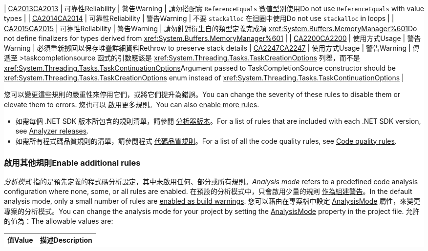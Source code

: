 | [<span data-ttu-id="b650b-142">CA2013</span><span class="sxs-lookup"><span data-stu-id="b650b-142">CA2013</span></span>](/visualstudio/code-quality/ca2013) | <span data-ttu-id="b650b-143">可靠性</span><span class="sxs-lookup"><span data-stu-id="b650b-143">Reliability</span></span> | <span data-ttu-id="b650b-144">警告</span><span class="sxs-lookup"><span data-stu-id="b650b-144">Warning</span></span> | <span data-ttu-id="b650b-145">請勿搭配實 `ReferenceEquals` 數值型別使用</span><span class="sxs-lookup"><span data-stu-id="b650b-145">Do not use `ReferenceEquals` with value types</span></span> |
| [<span data-ttu-id="b650b-146">CA2014</span><span class="sxs-lookup"><span data-stu-id="b650b-146">CA2014</span></span>](/visualstudio/code-quality/ca2014) | <span data-ttu-id="b650b-147">可靠性</span><span class="sxs-lookup"><span data-stu-id="b650b-147">Reliability</span></span> | <span data-ttu-id="b650b-148">警告</span><span class="sxs-lookup"><span data-stu-id="b650b-148">Warning</span></span> | <span data-ttu-id="b650b-149">不要 `stackalloc` 在迴圈中使用</span><span class="sxs-lookup"><span data-stu-id="b650b-149">Do not use `stackalloc` in loops</span></span> |
| [<span data-ttu-id="b650b-150">CA2015</span><span class="sxs-lookup"><span data-stu-id="b650b-150">CA2015</span></span>](/visualstudio/code-quality/ca2015) | <span data-ttu-id="b650b-151">可靠性</span><span class="sxs-lookup"><span data-stu-id="b650b-151">Reliability</span></span> | <span data-ttu-id="b650b-152">警告</span><span class="sxs-lookup"><span data-stu-id="b650b-152">Warning</span></span> | <span data-ttu-id="b650b-153">請勿針對衍生自的類型定義完成項 <xref:System.Buffers.MemoryManager%601></span><span class="sxs-lookup"><span data-stu-id="b650b-153">Do not define finalizers for types derived from <xref:System.Buffers.MemoryManager%601></span></span> |
| [<span data-ttu-id="b650b-154">CA2200</span><span class="sxs-lookup"><span data-stu-id="b650b-154">CA2200</span></span>](/visualstudio/code-quality/ca2200) | <span data-ttu-id="b650b-155">使用方式</span><span class="sxs-lookup"><span data-stu-id="b650b-155">Usage</span></span> | <span data-ttu-id="b650b-156">警告</span><span class="sxs-lookup"><span data-stu-id="b650b-156">Warning</span></span> | <span data-ttu-id="b650b-157">必須重新擲回以保存堆疊詳細資料</span><span class="sxs-lookup"><span data-stu-id="b650b-157">Rethrow to preserve stack details</span></span>
| [<span data-ttu-id="b650b-158">CA2247</span><span class="sxs-lookup"><span data-stu-id="b650b-158">CA2247</span></span>](/visualstudio/code-quality/ca2247) | <span data-ttu-id="b650b-159">使用方式</span><span class="sxs-lookup"><span data-stu-id="b650b-159">Usage</span></span> | <span data-ttu-id="b650b-160">警告</span><span class="sxs-lookup"><span data-stu-id="b650b-160">Warning</span></span> | <span data-ttu-id="b650b-161">傳遞至 >taskcompletionsource 函式的引數應該是 <xref:System.Threading.Tasks.TaskCreationOptions> 列舉，而不是 <xref:System.Threading.Tasks.TaskContinuationOptions></span><span class="sxs-lookup"><span data-stu-id="b650b-161">Argument passed to TaskCompletionSource constructor should be <xref:System.Threading.Tasks.TaskCreationOptions> enum instead of <xref:System.Threading.Tasks.TaskContinuationOptions></span></span> |

<span data-ttu-id="b650b-162">您可以變更這些規則的嚴重性來停用它們，或將它們提升為錯誤。</span><span class="sxs-lookup"><span data-stu-id="b650b-162">You can change the severity of these rules to disable them or elevate them to errors.</span></span> <span data-ttu-id="b650b-163">您也可以 [啟用更多規則](#enable-additional-rules)。</span><span class="sxs-lookup"><span data-stu-id="b650b-163">You can also [enable more rules](#enable-additional-rules).</span></span>

- <span data-ttu-id="b650b-164">如需每個 .NET SDK 版本所包含的規則清單，請參閱 [分析器版本](https://github.com/dotnet/roslyn-analyzers/blob/master/src/NetAnalyzers/Core/AnalyzerReleases.Shipped.md)。</span><span class="sxs-lookup"><span data-stu-id="b650b-164">For a list of rules that are included with each .NET SDK version, see [Analyzer releases](https://github.com/dotnet/roslyn-analyzers/blob/master/src/NetAnalyzers/Core/AnalyzerReleases.Shipped.md).</span></span>
- <span data-ttu-id="b650b-165">如需所有程式碼品質規則的清單，請參閱程式 [代碼品質規則](quality-rules/index.md)。</span><span class="sxs-lookup"><span data-stu-id="b650b-165">For a list of all the code quality rules, see [Code quality rules](quality-rules/index.md).</span></span>

### <a name="enable-additional-rules"></a><span data-ttu-id="b650b-166">啟用其他規則</span><span class="sxs-lookup"><span data-stu-id="b650b-166">Enable additional rules</span></span>

<span data-ttu-id="b650b-167">*分析模式* 指的是預先定義的程式碼分析設定，其中未啟用任何、部分或所有規則。</span><span class="sxs-lookup"><span data-stu-id="b650b-167">*Analysis mode* refers to a predefined code analysis configuration where none, some, or all rules are enabled.</span></span> <span data-ttu-id="b650b-168">在預設的分析模式中，只會啟用少量的規則 [作為組建警告](#enabled-rules)。</span><span class="sxs-lookup"><span data-stu-id="b650b-168">In the default analysis mode, only a small number of rules are [enabled as build warnings](#enabled-rules).</span></span> <span data-ttu-id="b650b-169">您可以藉由在專案檔中設定 [AnalysisMode](../../core/project-sdk/msbuild-props.md#analysismode) 屬性，來變更專案的分析模式。</span><span class="sxs-lookup"><span data-stu-id="b650b-169">You can change the analysis mode for your project by setting the [AnalysisMode](../../core/project-sdk/msbuild-props.md#analysismode) property in the project file.</span></span> <span data-ttu-id="b650b-170">允許的值為：</span><span class="sxs-lookup"><span data-stu-id="b650b-170">The allowable values are:</span></span>

| <span data-ttu-id="b650b-171">值</span><span class="sxs-lookup"><span data-stu-id="b650b-171">Value</span></span> | <span data-ttu-id="b650b-172">描述</span><span class="sxs-lookup"><span data-stu-id="b650b-172">Description</span></span> |
| - | - |